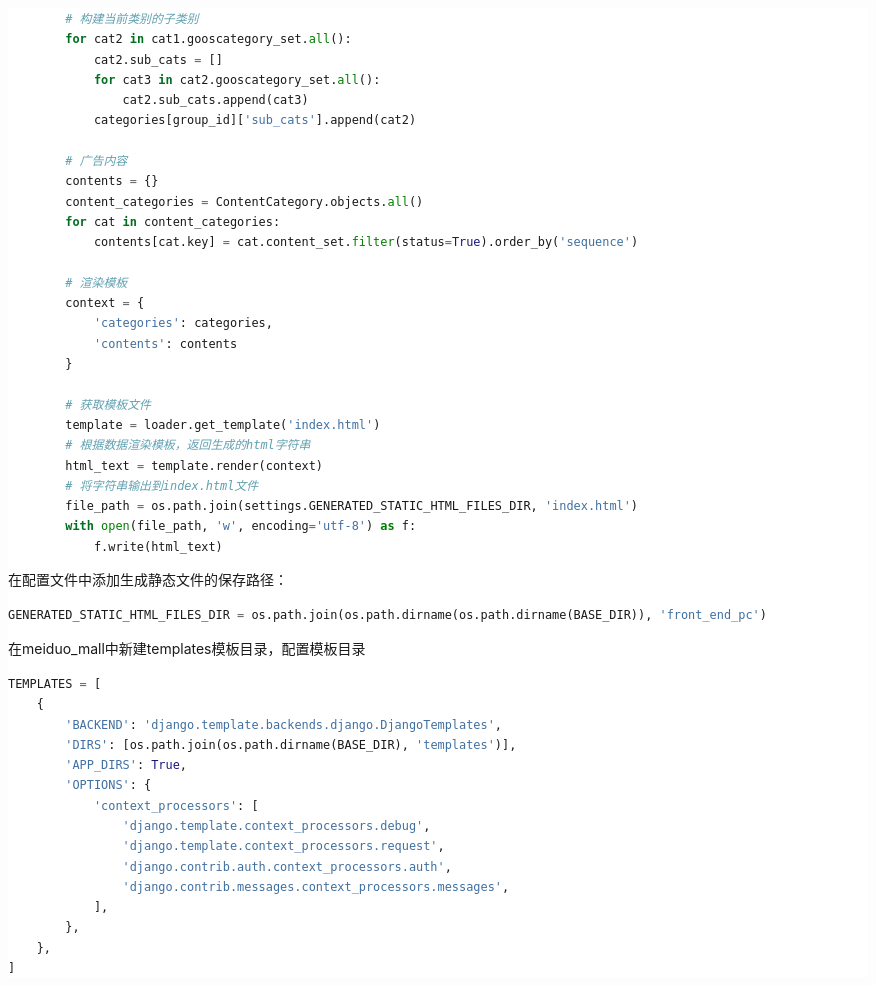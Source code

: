 ~~~python
        # 构建当前类别的子类别
        for cat2 in cat1.gooscategory_set.all():
            cat2.sub_cats = []
            for cat3 in cat2.gooscategory_set.all():
                cat2.sub_cats.append(cat3)
            categories[group_id]['sub_cats'].append(cat2)

        # 广告内容
        contents = {}
        content_categories = ContentCategory.objects.all()
        for cat in content_categories:
            contents[cat.key] = cat.content_set.filter(status=True).order_by('sequence')

        # 渲染模板
        context = {
            'categories': categories,
            'contents': contents
        }

        # 获取模板文件
        template = loader.get_template('index.html')
        # 根据数据渲染模板，返回生成的html字符串
        html_text = template.render(context)
        # 将字符串输出到index.html文件
        file_path = os.path.join(settings.GENERATED_STATIC_HTML_FILES_DIR, 'index.html')
        with open(file_path, 'w', encoding='utf-8') as f:
            f.write(html_text)
~~~

在配置文件中添加生成静态文件的保存路径：

~~~python
GENERATED_STATIC_HTML_FILES_DIR = os.path.join(os.path.dirname(os.path.dirname(BASE_DIR)), 'front_end_pc')
~~~

在meiduo_mall中新建templates模板目录，配置模板目录

~~~python
TEMPLATES = [
    {
        'BACKEND': 'django.template.backends.django.DjangoTemplates',
        'DIRS': [os.path.join(os.path.dirname(BASE_DIR), 'templates')],
        'APP_DIRS': True,
        'OPTIONS': {
            'context_processors': [
                'django.template.context_processors.debug',
                'django.template.context_processors.request',
                'django.contrib.auth.context_processors.auth',
                'django.contrib.messages.context_processors.messages',
            ],
        },
    },
]
~~~
